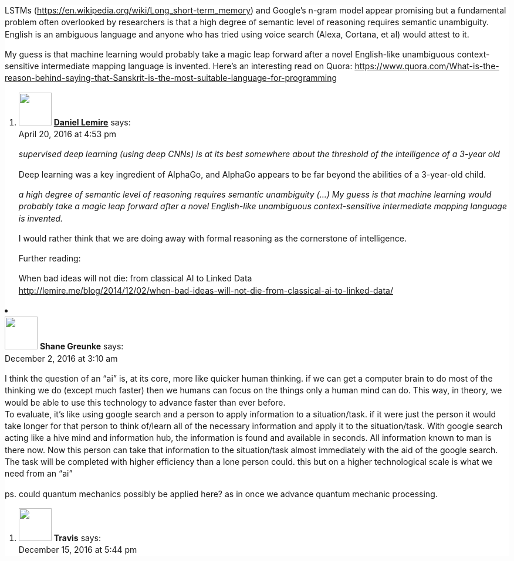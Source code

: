 <p>LSTMs (<a href="https://en.wikipedia.org/wiki/Long_short-term_memory" rel="nofollow ugc">https://en.wikipedia.org/wiki/Long_short-term_memory</a>) and Google&rsquo;s n-gram model appear promising but a fundamental problem often overlooked by researchers is that a high degree of semantic level of reasoning requires semantic unambiguity. English is an ambiguous language and anyone who has tried using voice search (Alexa, Cortana, et al) would attest to it.</p>
<p>My guess is that machine learning would probably take a magic leap forward after a novel English-like unambiguous context-sensitive intermediate mapping language is invented. Here&rsquo;s an interesting read on Quora: <a href="https://www.quora.com/What-is-the-reason-behind-saying-that-Sanskrit-is-the-most-suitable-language-for-programming" rel="nofollow ugc">https://www.quora.com/What-is-the-reason-behind-saying-that-Sanskrit-is-the-most-suitable-language-for-programming</a></p>
</div>
<ol class="children">
<li id="comment-236486" class="comment byuser comment-author-lemire bypostauthor odd alt depth-2">
<div class="comment-author vcard">
<img alt src="https://secure.gravatar.com/avatar/2ca999bef9535950f5b84281a4dab006?s=56&#038;d=mm&#038;r=g" srcset="https://secure.gravatar.com/avatar/2ca999bef9535950f5b84281a4dab006?s=112&#038;d=mm&#038;r=g 2x" class="avatar avatar-56 photo" height="56" width="56" loading="lazy" decoding="async" /> <b class="fn"><a href="https://lemire.me/en/" class="url" rel="ugc">Daniel Lemire</a></b> <span class="says">says:</span> </div>
<div class="comment-metadata"><time datetime="2016-04-20T16:53:00+00:00">April 20, 2016 at 4:53 pm</time></a> </div>
<div class="comment-content">
<p><em>supervised deep learning (using deep CNNs) is at its best somewhere about the threshold of the intelligence of a 3-year old</em></p>
<p>Deep learning was a key ingredient of AlphaGo, and AlphaGo appears to be far beyond the abilities of a 3-year-old child.</p>
<p><em>a high degree of semantic level of reasoning requires semantic unambiguity (&#8230;) My guess is that machine learning would probably take a magic leap forward after a novel English-like unambiguous context-sensitive intermediate mapping language is invented. </em></p>
<p>I would rather think that we are doing away with formal reasoning as the cornerstone of intelligence.</p>
<p>Further reading:</p>
<p>When bad ideas will not die: from classical AI to Linked Data<br/>
<a href="https://lemire.me/blog/2014/12/02/when-bad-ideas-will-not-die-from-classical-ai-to-linked-data/" rel="ugc">http://lemire.me/blog/2014/12/02/when-bad-ideas-will-not-die-from-classical-ai-to-linked-data/</a></p>
</div>
</li>
</ol>
</li>
<li id="comment-261486" class="comment even thread-even depth-1 parent">
<div class="comment-author vcard">
<img alt src="https://secure.gravatar.com/avatar/63aeaad3d3490f06465401a9c733d0df?s=56&#038;d=mm&#038;r=g" srcset="https://secure.gravatar.com/avatar/63aeaad3d3490f06465401a9c733d0df?s=112&#038;d=mm&#038;r=g 2x" class="avatar avatar-56 photo" height="56" width="56" loading="lazy" decoding="async" /> <b class="fn">Shane Greunke</b> <span class="says">says:</span> </div>
<div class="comment-metadata"><time datetime="2016-12-02T03:10:54+00:00">December 2, 2016 at 3:10 am</time></a> </div>
<div class="comment-content">
<p>I think the question of an &ldquo;ai&rdquo; is, at its core, more like quicker human thinking. if we can get a computer brain to do most of the thinking we do (except much faster) then we humans can focus on the things only a human mind can do. This way, in theory, we would be able to use this technology to advance faster than ever before.<br/>
To evaluate, it&rsquo;s like using google search and a person to apply information to a situation/task. if it were just the person it would take longer for that person to think of/learn all of the necessary information and apply it to the situation/task. With google search acting like a hive mind and information hub, the information is found and available in seconds. All information known to man is there now. Now this person can take that information to the situation/task almost immediately with the aid of the google search. The task will be completed with higher efficiency than a lone person could. this but on a higher technological scale is what we need from an &ldquo;ai&rdquo;</p>
<p>ps. could quantum mechanics possibly be applied here? as in once we advance quantum mechanic processing.</p>
</div>
<ol class="children">
<li id="comment-262520" class="comment odd alt depth-2">
<div class="comment-author vcard">
<img alt src="https://secure.gravatar.com/avatar/f6383f430a19f439b8397692db199552?s=56&#038;d=mm&#038;r=g" srcset="https://secure.gravatar.com/avatar/f6383f430a19f439b8397692db199552?s=112&#038;d=mm&#038;r=g 2x" class="avatar avatar-56 photo" height="56" width="56" loading="lazy" decoding="async" /> <b class="fn">Travis</b> <span class="says">says:</span> </div>
<div class="comment-metadata"><time datetime="2016-12-15T17:44:00+00:00">December 15, 2016 at 5:44 pm</time></a> </div>